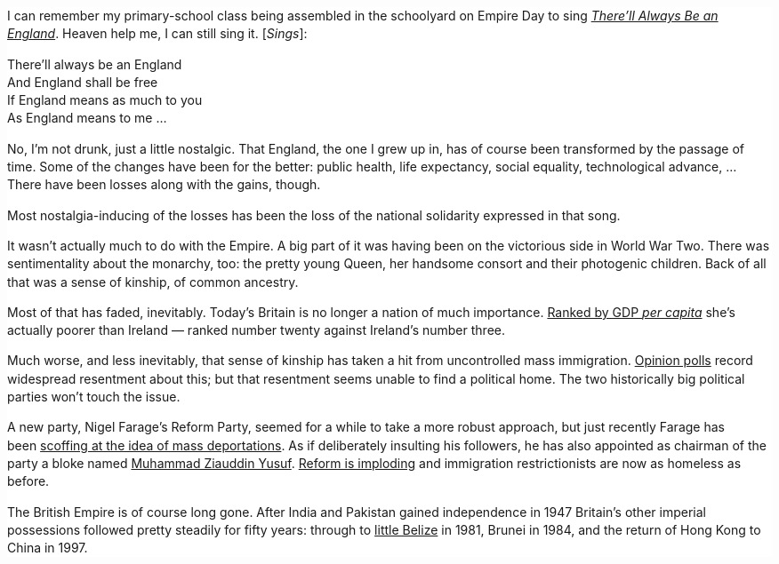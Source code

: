I can remember my primary-school class being assembled in the schoolyard
on Empire Day to sing [*There’ll Always Be an
England*](https://www.youtube.com/watch?v=EGrES89AKz4). Heaven help me,
I can still sing it. \[*Sings*\]:

There’ll always be an England  
And England shall be free  
If England means as much to you  
As England means to me …

No, I’m not drunk, just a little nostalgic. That England, the one I grew
up in, has of course been transformed by the passage of time. Some of
the changes have been for the better: public health, life expectancy,
social equality, technological advance, … There have been losses along
with the gains, though.

Most nostalgia-inducing of the losses has been the loss of the national
solidarity expressed in that song.

It wasn’t actually much to do with the Empire. A big part of it was
having been on the victorious side in World War Two. There was
sentimentality about the monarchy, too: the pretty young Queen, her
handsome consort and their photogenic children. Back of all that was a
sense of kinship, of common ancestry.

Most of that has faded, inevitably. Today’s Britain is no longer a
nation of much importance. [Ranked by GDP *per
capita*](https://en.wikipedia.org/wiki/List_of_countries_by_GDP_(nominal)_per_capita#Table) she’s
actually poorer than Ireland — ranked number twenty against Ireland’s
number three.

Much worse, and less inevitably, that sense of kinship has taken a hit
from uncontrolled mass immigration. [Opinion
polls](https://www.johnderbyshire.com/Opinions/RadioDerb/Extras/UKimmigpoll.jpg) record
widespread resentment about this; but that resentment seems unable to
find a political home. The two historically big political parties won’t
touch the issue.

A new party, Nigel Farage’s Reform Party, seemed for a while to take a
more robust approach, but just recently Farage has been [scoffing at the
idea of mass
deportations](https://x.com/stillgray/status/1898865069485903900). As if
deliberately insulting his followers, he has also appointed as chairman
of the party a bloke named [Muhammad Ziauddin
Yusuf](https://x.com/WGthink/status/1899981061934682594). [Reform is
imploding](https://www.theguardian.com/commentisfree/2025/mar/11/reform-uk-nigel-farage-v-rupert-lowe) and
immigration restrictionists are now as homeless as before.

The British Empire is of course long gone. After India and Pakistan
gained independence in 1947 Britain’s other imperial possessions
followed pretty steadily for fifty years: through to [little
Belize](https://www.johnderbyshire.com/Opinions/Diaries/2024-12.html#03) in
1981, Brunei in 1984, and the return of Hong Kong to China in 1997.
